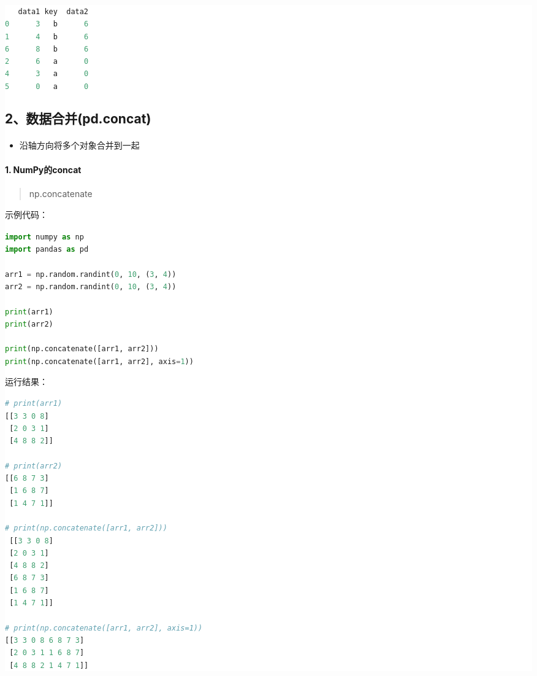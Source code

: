 ```python
   data1 key  data2
0      3   b      6
1      4   b      6
6      8   b      6
2      6   a      0
4      3   a      0
5      0   a      0
```

## 2、数据合并(pd.concat)

- 沿轴方向将多个对象合并到一起

#### 1. NumPy的concat

> np.concatenate

示例代码：

```python
import numpy as np
import pandas as pd

arr1 = np.random.randint(0, 10, (3, 4))
arr2 = np.random.randint(0, 10, (3, 4))

print(arr1)
print(arr2)

print(np.concatenate([arr1, arr2]))
print(np.concatenate([arr1, arr2], axis=1))
```

运行结果：

```python
# print(arr1)
[[3 3 0 8]
 [2 0 3 1]
 [4 8 8 2]]

# print(arr2)
[[6 8 7 3]
 [1 6 8 7]
 [1 4 7 1]]

# print(np.concatenate([arr1, arr2]))
 [[3 3 0 8]
 [2 0 3 1]
 [4 8 8 2]
 [6 8 7 3]
 [1 6 8 7]
 [1 4 7 1]]

# print(np.concatenate([arr1, arr2], axis=1)) 
[[3 3 0 8 6 8 7 3]
 [2 0 3 1 1 6 8 7]
 [4 8 8 2 1 4 7 1]]
```
